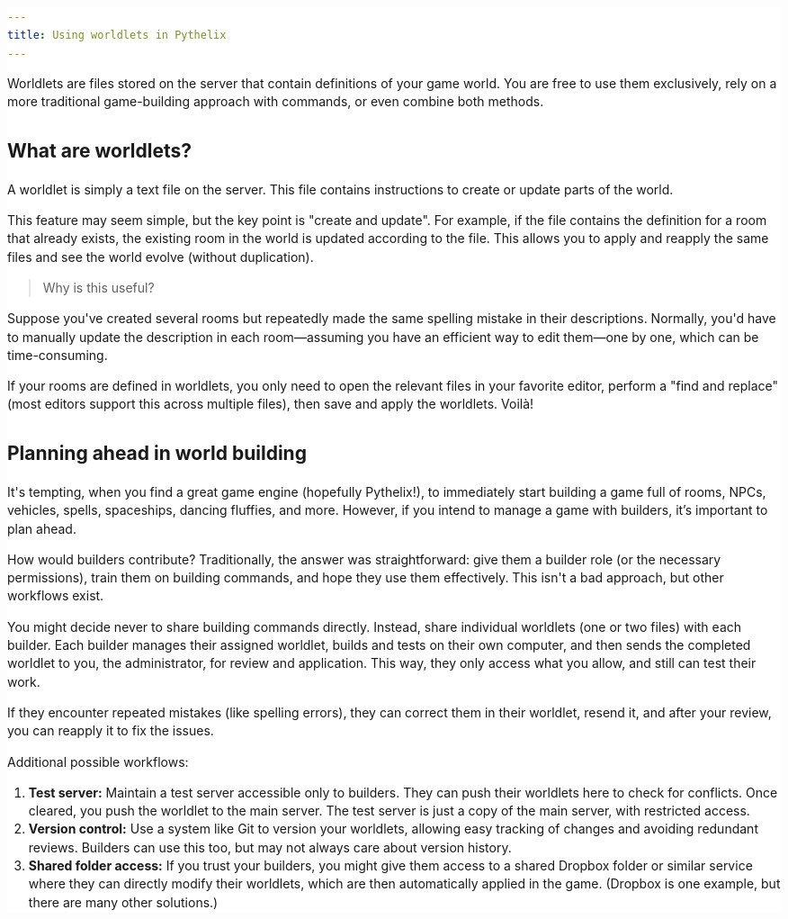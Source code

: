 ```yaml
---
title: Using worldlets in Pythelix
---
```


Worldlets are files stored on the server that contain definitions of your game world. You are free to use them exclusively, rely on a more traditional game-building approach with commands, or even combine both methods.

## What are worldlets?

A worldlet is simply a text file on the server. This file contains instructions to create or update parts of the world.

This feature may seem simple, but the key point is "create and update". For example, if the file contains the definition for a room that already exists, the existing room in the world is updated according to the file. This allows you to apply and reapply the same files and see the world evolve (without duplication).

> Why is this useful?

Suppose you've created several rooms but repeatedly made the same spelling mistake in their descriptions. Normally, you'd have to manually update the description in each room—assuming you have an efficient way to edit them—one by one, which can be time-consuming.

If your rooms are defined in worldlets, you only need to open the relevant files in your favorite editor, perform a "find and replace" (most editors support this across multiple files), then save and apply the worldlets. Voilà!

## Planning ahead in world building

It's tempting, when you find a great game engine (hopefully Pythelix!), to immediately start building a game full of rooms, NPCs, vehicles, spells, spaceships, dancing fluffies, and more. However, if you intend to manage a game with builders, it’s important to plan ahead.

How would builders contribute? Traditionally, the answer was straightforward: give them a builder role (or the necessary permissions), train them on building commands, and hope they use them effectively. This isn't a bad approach, but other workflows exist.

You might decide never to share building commands directly. Instead, share individual worldlets (one or two files) with each builder. Each builder manages their assigned worldlet, builds and tests on their own computer, and then sends the completed worldlet to you, the administrator, for review and application. This way, they only access what you allow, and still can test their work.

If they encounter repeated mistakes (like spelling errors), they can correct them in their worldlet, resend it, and after your review, you can reapply it to fix the issues.

Additional possible workflows:

1. **Test server:** Maintain a test server accessible only to builders. They can push their worldlets here to check for conflicts. Once cleared, you push the worldlet to the main server. The test server is just a copy of the main server, with restricted access.
2. **Version control:** Use a system like Git to version your worldlets, allowing easy tracking of changes and avoiding redundant reviews. Builders can use this too, but may not always care about version history.
3. **Shared folder access:** If you trust your builders, you might give them access to a shared Dropbox folder or similar service where they can directly modify their worldlets, which are then automatically applied in the game. (Dropbox is one example, but there are many other solutions.)
